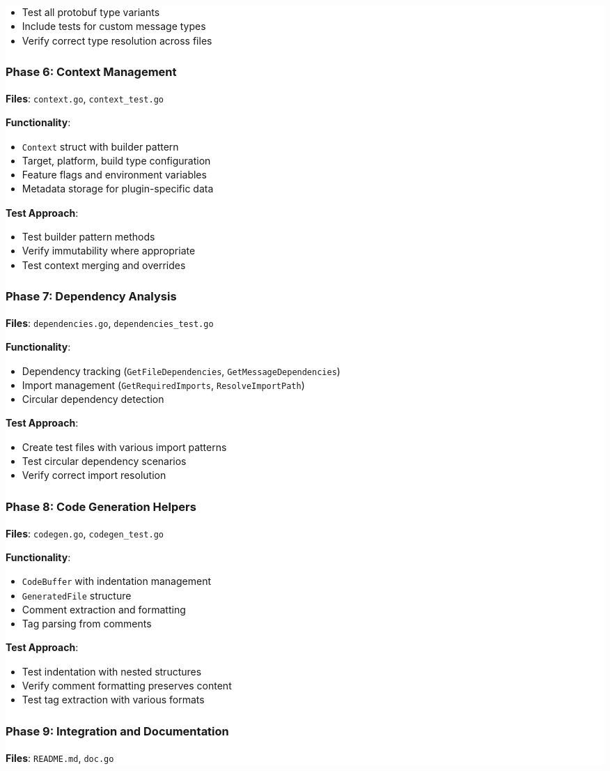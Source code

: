 - Test all protobuf type variants
- Include tests for custom message types
- Verify correct type resolution across files

### Phase 6: Context Management

**Files**: `context.go`, `context_test.go`

**Functionality**:

- `Context` struct with builder pattern
- Target, platform, build type configuration
- Feature flags and environment variables
- Metadata storage for plugin-specific data

**Test Approach**:

- Test builder pattern methods
- Verify immutability where appropriate
- Test context merging and overrides

### Phase 7: Dependency Analysis

**Files**: `dependencies.go`, `dependencies_test.go`

**Functionality**:

- Dependency tracking (`GetFileDependencies`, `GetMessageDependencies`)
- Import management (`GetRequiredImports`, `ResolveImportPath`)
- Circular dependency detection

**Test Approach**:

- Create test files with various import patterns
- Test circular dependency scenarios
- Verify correct import resolution

### Phase 8: Code Generation Helpers

**Files**: `codegen.go`, `codegen_test.go`

**Functionality**:

- `CodeBuffer` with indentation management
- `GeneratedFile` structure
- Comment extraction and formatting
- Tag parsing from comments

**Test Approach**:

- Test indentation with nested structures
- Verify comment formatting preserves content
- Test tag extraction with various formats

### Phase 9: Integration and Documentation

**Files**: `README.md`, `doc.go`
